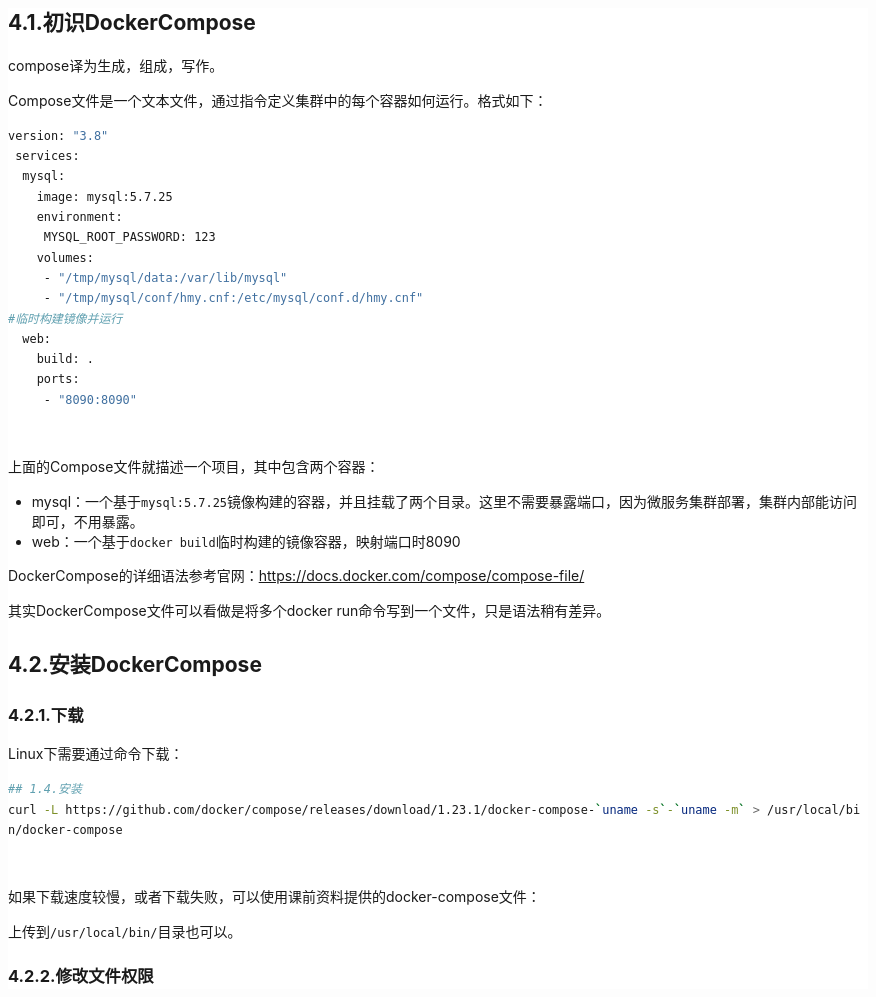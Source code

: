 ## 4.1.初识DockerCompose

compose译为生成，组成，写作。 

Compose文件是一个文本文件，通过指令定义集群中的每个容器如何运行。格式如下：

```bash
version: "3.8"
 services:
  mysql:
    image: mysql:5.7.25
    environment:
     MYSQL_ROOT_PASSWORD: 123 
    volumes:
     - "/tmp/mysql/data:/var/lib/mysql"
     - "/tmp/mysql/conf/hmy.cnf:/etc/mysql/conf.d/hmy.cnf"
#临时构建镜像并运行
  web:
    build: .
    ports:
     - "8090:8090"
```

![点击并拖拽以移动](data:image/gif;base64,R0lGODlhAQABAPABAP///wAAACH5BAEKAAAALAAAAAABAAEAAAICRAEAOw==)

上面的Compose文件就描述一个项目，其中包含两个容器：

- mysql：一个基于`mysql:5.7.25`镜像构建的容器，并且挂载了两个目录。这里不需要暴露端口，因为微服务集群部署，集群内部能访问即可，不用暴露。
- web：一个基于`docker build`临时构建的镜像容器，映射端口时8090

DockerCompose的详细语法参考官网：https://docs.docker.com/compose/compose-file/

其实DockerCompose文件可以看做是将多个docker run命令写到一个文件，只是语法稍有差异。

## 4.2.安装DockerCompose

### 4.2.1.下载

Linux下需要通过命令下载：

```bash
## 1.4.安装
curl -L https://github.com/docker/compose/releases/download/1.23.1/docker-compose-`uname -s`-`uname -m` > /usr/local/bin/docker-compose
```

![点击并拖拽以移动](data:image/gif;base64,R0lGODlhAQABAPABAP///wAAACH5BAEKAAAALAAAAAABAAEAAAICRAEAOw==)

如果下载速度较慢，或者下载失败，可以使用课前资料提供的docker-compose文件：



上传到`/usr/local/bin/`目录也可以。



### 4.2.2.修改文件权限
